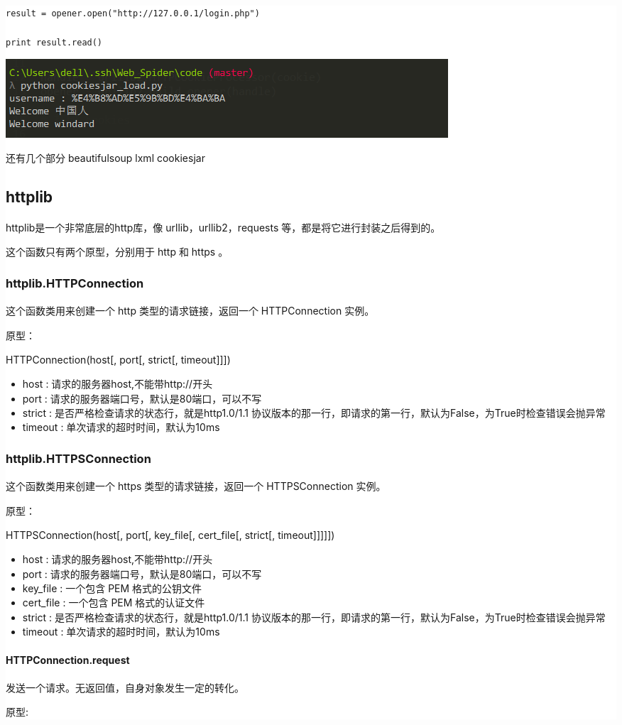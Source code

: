 ```
result = opener.open("http://127.0.0.1/login.php")

print result.read()

```

![cookies_load](images/cookies_load.png)


还有几个部分 beautifulsoup lxml cookiesjar

## httplib

httplib是一个非常底层的http库，像 urllib，urllib2，requests 等，都是将它进行封装之后得到的。                         

这个函数只有两个原型，分别用于 http 和 https 。                

### httplib.HTTPConnection            

这个函数类用来创建一个 http 类型的请求链接，返回一个 HTTPConnection 实例。    

原型：                                                

HTTPConnection(host[, port[, strict[, timeout]]])                   
- host    : 请求的服务器host,不能带http://开头                           
- port    : 请求的服务器端口号，默认是80端口，可以不写                     
- strict  : 是否严格检查请求的状态行，就是http1.0/1.1 协议版本的那一行，即请求的第一行，默认为False，为True时检查错误会抛异常           
- timeout : 单次请求的超时时间，默认为10ms            
                 
### httplib.HTTPSConnection                        

这个函数类用来创建一个 https 类型的请求链接，返回一个 HTTPSConnection 实例。     

原型：                                        

HTTPSConnection(host[, port[, key_file[, cert_file[, strict[, timeout]]]]])
- host    : 请求的服务器host,不能带http://开头                           
- port    : 请求的服务器端口号，默认是80端口，可以不写                     
- key_file   : 一个包含 PEM 格式的公钥文件                                      
- cert_file  : 一个包含 PEM 格式的认证文件                       
- strict  : 是否严格检查请求的状态行，就是http1.0/1.1 协议版本的那一行，即请求的第一行，默认为False，为True时检查错误会抛异常           
- timeout : 单次请求的超时时间，默认为10ms                       

#### HTTPConnection.request

发送一个请求。无返回值，自身对象发生一定的转化。                    

原型:                                
